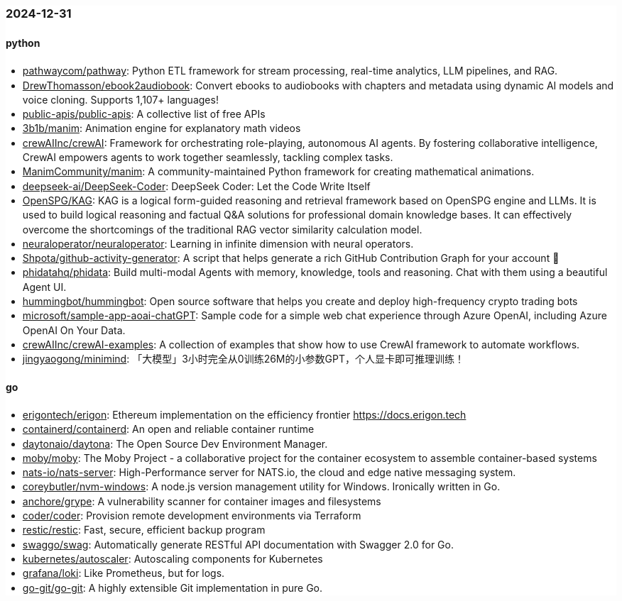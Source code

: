 ### 2024-12-31

#### python
* [pathwaycom/pathway](https://github.com/pathwaycom/pathway): Python ETL framework for stream processing, real-time analytics, LLM pipelines, and RAG.
* [DrewThomasson/ebook2audiobook](https://github.com/DrewThomasson/ebook2audiobook): Convert ebooks to audiobooks with chapters and metadata using dynamic AI models and voice cloning. Supports 1,107+ languages!
* [public-apis/public-apis](https://github.com/public-apis/public-apis): A collective list of free APIs
* [3b1b/manim](https://github.com/3b1b/manim): Animation engine for explanatory math videos
* [crewAIInc/crewAI](https://github.com/crewAIInc/crewAI): Framework for orchestrating role-playing, autonomous AI agents. By fostering collaborative intelligence, CrewAI empowers agents to work together seamlessly, tackling complex tasks.
* [ManimCommunity/manim](https://github.com/ManimCommunity/manim): A community-maintained Python framework for creating mathematical animations.
* [deepseek-ai/DeepSeek-Coder](https://github.com/deepseek-ai/DeepSeek-Coder): DeepSeek Coder: Let the Code Write Itself
* [OpenSPG/KAG](https://github.com/OpenSPG/KAG): KAG is a logical form-guided reasoning and retrieval framework based on OpenSPG engine and LLMs. It is used to build logical reasoning and factual Q&A solutions for professional domain knowledge bases. It can effectively overcome the shortcomings of the traditional RAG vector similarity calculation model.
* [neuraloperator/neuraloperator](https://github.com/neuraloperator/neuraloperator): Learning in infinite dimension with neural operators.
* [Shpota/github-activity-generator](https://github.com/Shpota/github-activity-generator): A script that helps generate a rich GitHub Contribution Graph for your account 🤖
* [phidatahq/phidata](https://github.com/phidatahq/phidata): Build multi-modal Agents with memory, knowledge, tools and reasoning. Chat with them using a beautiful Agent UI.
* [hummingbot/hummingbot](https://github.com/hummingbot/hummingbot): Open source software that helps you create and deploy high-frequency crypto trading bots
* [microsoft/sample-app-aoai-chatGPT](https://github.com/microsoft/sample-app-aoai-chatGPT): Sample code for a simple web chat experience through Azure OpenAI, including Azure OpenAI On Your Data.
* [crewAIInc/crewAI-examples](https://github.com/crewAIInc/crewAI-examples): A collection of examples that show how to use CrewAI framework to automate workflows.
* [jingyaogong/minimind](https://github.com/jingyaogong/minimind): 「大模型」3小时完全从0训练26M的小参数GPT，个人显卡即可推理训练！

#### go
* [erigontech/erigon](https://github.com/erigontech/erigon): Ethereum implementation on the efficiency frontier https://docs.erigon.tech
* [containerd/containerd](https://github.com/containerd/containerd): An open and reliable container runtime
* [daytonaio/daytona](https://github.com/daytonaio/daytona): The Open Source Dev Environment Manager.
* [moby/moby](https://github.com/moby/moby): The Moby Project - a collaborative project for the container ecosystem to assemble container-based systems
* [nats-io/nats-server](https://github.com/nats-io/nats-server): High-Performance server for NATS.io, the cloud and edge native messaging system.
* [coreybutler/nvm-windows](https://github.com/coreybutler/nvm-windows): A node.js version management utility for Windows. Ironically written in Go.
* [anchore/grype](https://github.com/anchore/grype): A vulnerability scanner for container images and filesystems
* [coder/coder](https://github.com/coder/coder): Provision remote development environments via Terraform
* [restic/restic](https://github.com/restic/restic): Fast, secure, efficient backup program
* [swaggo/swag](https://github.com/swaggo/swag): Automatically generate RESTful API documentation with Swagger 2.0 for Go.
* [kubernetes/autoscaler](https://github.com/kubernetes/autoscaler): Autoscaling components for Kubernetes
* [grafana/loki](https://github.com/grafana/loki): Like Prometheus, but for logs.
* [go-git/go-git](https://github.com/go-git/go-git): A highly extensible Git implementation in pure Go.
